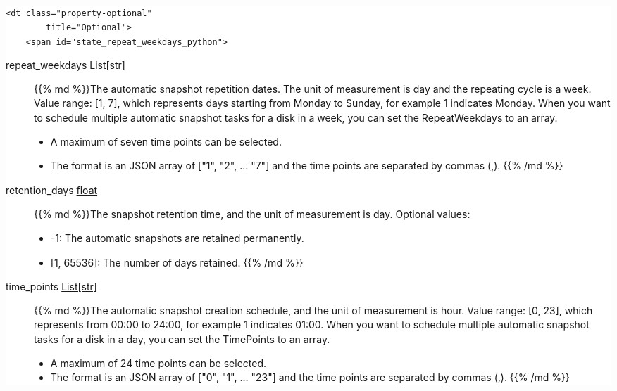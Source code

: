     <dt class="property-optional"
            title="Optional">
        <span id="state_repeat_weekdays_python">
<a href="#state_repeat_weekdays_python" style="color: inherit; text-decoration: inherit;">repeat_<wbr>weekdays</a>
</span> 
        <span class="property-indicator"></span>
        <span class="property-type"><a href="https://docs.python.org/3/library/stdtypes.html">List[str]</a></span>
    </dt>
    <dd>{{% md %}}The automatic snapshot repetition dates. The unit of measurement is day and the repeating cycle is a week. Value range: [1, 7], which represents days starting from Monday to Sunday, for example 1  indicates Monday. When you want to schedule multiple automatic snapshot tasks for a disk in a week, you can set the RepeatWeekdays to an array.
- A maximum of seven time points can be selected.
- The format is  an JSON array of ["1", "2", … "7"]  and the time points are separated by commas (,).
{{% /md %}}</dd>

    <dt class="property-optional"
            title="Optional">
        <span id="state_retention_days_python">
<a href="#state_retention_days_python" style="color: inherit; text-decoration: inherit;">retention_<wbr>days</a>
</span> 
        <span class="property-indicator"></span>
        <span class="property-type"><a href="https://docs.python.org/3/library/stdtypes.html">float</a></span>
    </dt>
    <dd>{{% md %}}The snapshot retention time, and the unit of measurement is day. Optional values:
- -1: The automatic snapshots are retained permanently.
- [1, 65536]: The number of days retained.
{{% /md %}}</dd>

    <dt class="property-optional"
            title="Optional">
        <span id="state_time_points_python">
<a href="#state_time_points_python" style="color: inherit; text-decoration: inherit;">time_<wbr>points</a>
</span> 
        <span class="property-indicator"></span>
        <span class="property-type"><a href="https://docs.python.org/3/library/stdtypes.html">List[str]</a></span>
    </dt>
    <dd>{{% md %}}The automatic snapshot creation schedule, and the unit of measurement is hour. Value range: [0, 23], which represents from 00:00 to 24:00,  for example 1 indicates 01:00. When you want to schedule multiple automatic snapshot tasks for a disk in a day, you can set the TimePoints to an array.
- A maximum of 24 time points can be selected.
- The format is  an JSON array of ["0", "1", … "23"] and the time points are separated by commas (,).
{{% /md %}}</dd>
